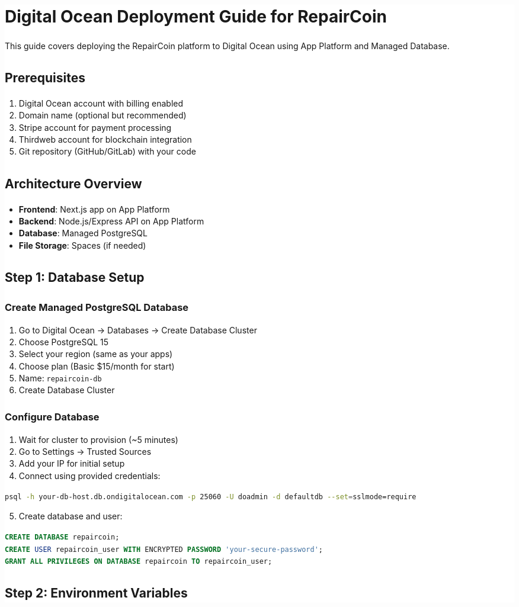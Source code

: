 # Digital Ocean Deployment Guide for RepairCoin

This guide covers deploying the RepairCoin platform to Digital Ocean using App Platform and Managed Database.

## Prerequisites

1. Digital Ocean account with billing enabled
2. Domain name (optional but recommended)
3. Stripe account for payment processing
4. Thirdweb account for blockchain integration
5. Git repository (GitHub/GitLab) with your code

## Architecture Overview

- **Frontend**: Next.js app on App Platform
- **Backend**: Node.js/Express API on App Platform  
- **Database**: Managed PostgreSQL
- **File Storage**: Spaces (if needed)

## Step 1: Database Setup

### Create Managed PostgreSQL Database

1. Go to Digital Ocean → Databases → Create Database Cluster
2. Choose PostgreSQL 15
3. Select your region (same as your apps)
4. Choose plan (Basic $15/month for start)
5. Name: `repaircoin-db`
6. Create Database Cluster

### Configure Database

1. Wait for cluster to provision (~5 minutes)
2. Go to Settings → Trusted Sources
3. Add your IP for initial setup
4. Connect using provided credentials:
```bash
psql -h your-db-host.db.ondigitalocean.com -p 25060 -U doadmin -d defaultdb --set=sslmode=require
```

5. Create database and user:
```sql
CREATE DATABASE repaircoin;
CREATE USER repaircoin_user WITH ENCRYPTED PASSWORD 'your-secure-password';
GRANT ALL PRIVILEGES ON DATABASE repaircoin TO repaircoin_user;
```

## Step 2: Environment Variables
